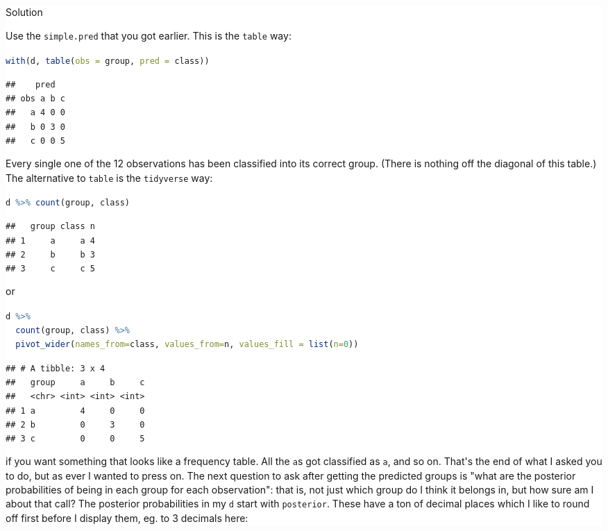 

Solution


Use the
`simple.pred` that you got earlier. This is the
`table` way:

```r
with(d, table(obs = group, pred = class))
```

```
##    pred
## obs a b c
##   a 4 0 0
##   b 0 3 0
##   c 0 0 5
```

   
Every single one of the 12 observations has been classified into its
correct group. (There is nothing off the diagonal of this table.) 
The alternative to `table` is the `tidyverse` way:


```r
d %>% count(group, class)
```

```
##   group class n
## 1     a     a 4
## 2     b     b 3
## 3     c     c 5
```

 

or

```r
d %>%
  count(group, class) %>%
  pivot_wider(names_from=class, values_from=n, values_fill = list(n=0))
```

```
## # A tibble: 3 x 4
##   group     a     b     c
##   <chr> <int> <int> <int>
## 1 a         4     0     0
## 2 b         0     3     0
## 3 c         0     0     5
```

 

if you want something that looks like a frequency table.
All the `a`s got classified as `a`, and so on. 
That's the end of what I asked you to do, but as ever I wanted to
press on. The next question to ask after getting the predicted groups
is "what are the posterior probabilities of being in each group for each observation": 
that is, not just which group do I think it
belongs in, but how sure am I about that call? The posterior
probabilities in my `d` start with `posterior`. These
have a ton of decimal places which I like to round off first before I
display them, eg. to 3 decimals here:
